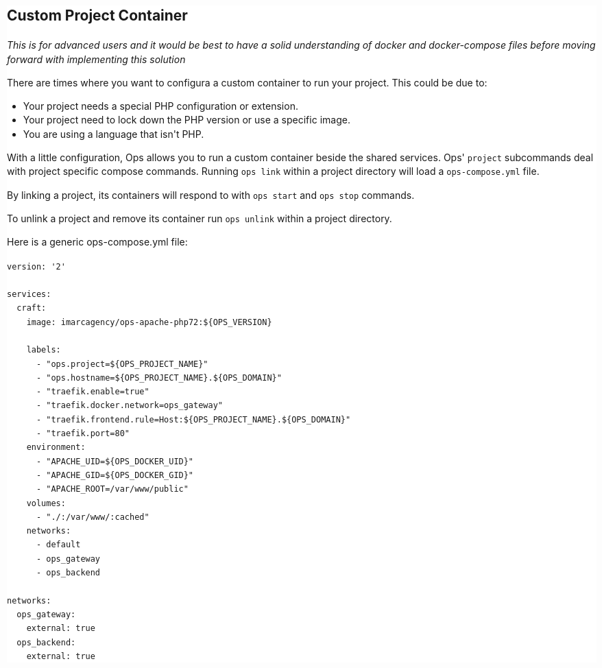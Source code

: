 
## Custom Project Container

*This is for advanced users and it would be best to have a solid understanding of docker and docker-compose files
before moving forward with implementing this solution*

There are times where you want to configura a custom container to run your project. This could be due to:

- Your project needs a special PHP configuration or extension.
- Your project need to lock down the PHP version or use a specific image.
- You are using a language that isn't PHP.

With a little configuration, Ops allows you to run a custom container beside the shared services. Ops' `project`
subcommands deal with project specific compose commands. Running `ops link` within a project directory
will load a `ops-compose.yml` file.

By linking a project, its containers will respond to with `ops start` and `ops stop` commands.

To unlink a project and remove its container run `ops unlink` within a project directory.

Here is a generic ops-compose.yml file:

    version: '2'

    services:
      craft:
        image: imarcagency/ops-apache-php72:${OPS_VERSION}

        labels:
          - "ops.project=${OPS_PROJECT_NAME}"
          - "ops.hostname=${OPS_PROJECT_NAME}.${OPS_DOMAIN}"
          - "traefik.enable=true"
          - "traefik.docker.network=ops_gateway"
          - "traefik.frontend.rule=Host:${OPS_PROJECT_NAME}.${OPS_DOMAIN}"
          - "traefik.port=80"
        environment:
          - "APACHE_UID=${OPS_DOCKER_UID}"
          - "APACHE_GID=${OPS_DOCKER_GID}"
          - "APACHE_ROOT=/var/www/public"
        volumes:
          - "./:/var/www/:cached"
        networks:
          - default
          - ops_gateway
          - ops_backend

    networks:
      ops_gateway:
        external: true
      ops_backend:
        external: true
